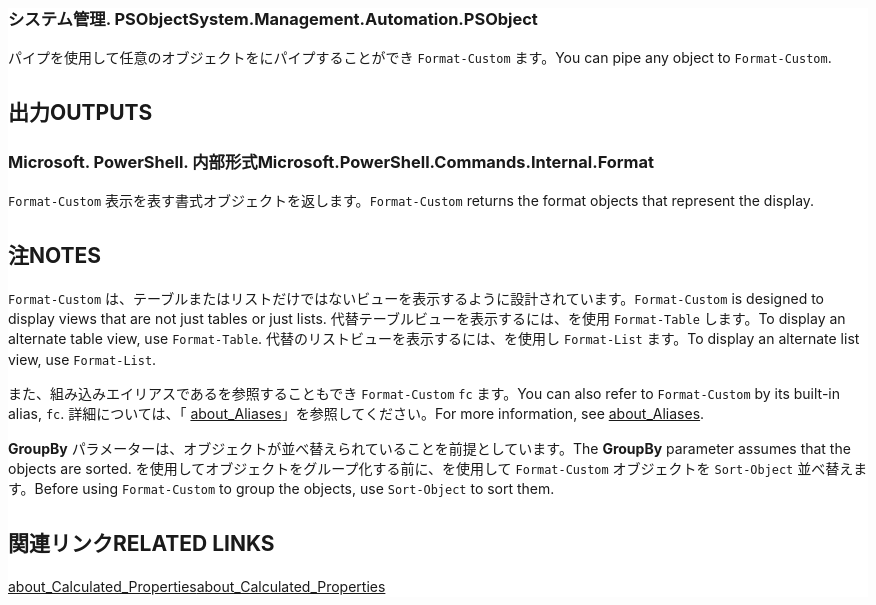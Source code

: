 ### <span data-ttu-id="88cd7-174">システム管理. PSObject</span><span class="sxs-lookup"><span data-stu-id="88cd7-174">System.Management.Automation.PSObject</span></span>

<span data-ttu-id="88cd7-175">パイプを使用して任意のオブジェクトをにパイプすることができ `Format-Custom` ます。</span><span class="sxs-lookup"><span data-stu-id="88cd7-175">You can pipe any object to `Format-Custom`.</span></span>

## <span data-ttu-id="88cd7-176">出力</span><span class="sxs-lookup"><span data-stu-id="88cd7-176">OUTPUTS</span></span>

### <span data-ttu-id="88cd7-177">Microsoft. PowerShell. 内部形式</span><span class="sxs-lookup"><span data-stu-id="88cd7-177">Microsoft.PowerShell.Commands.Internal.Format</span></span>

<span data-ttu-id="88cd7-178">`Format-Custom` 表示を表す書式オブジェクトを返します。</span><span class="sxs-lookup"><span data-stu-id="88cd7-178">`Format-Custom` returns the format objects that represent the display.</span></span>

## <span data-ttu-id="88cd7-179">注</span><span class="sxs-lookup"><span data-stu-id="88cd7-179">NOTES</span></span>

<span data-ttu-id="88cd7-180">`Format-Custom` は、テーブルまたはリストだけではないビューを表示するように設計されています。</span><span class="sxs-lookup"><span data-stu-id="88cd7-180">`Format-Custom` is designed to display views that are not just tables or just lists.</span></span> <span data-ttu-id="88cd7-181">代替テーブルビューを表示するには、を使用 `Format-Table` します。</span><span class="sxs-lookup"><span data-stu-id="88cd7-181">To display an alternate table view, use `Format-Table`.</span></span> <span data-ttu-id="88cd7-182">代替のリストビューを表示するには、を使用し `Format-List` ます。</span><span class="sxs-lookup"><span data-stu-id="88cd7-182">To display an alternate list view, use `Format-List`.</span></span>

<span data-ttu-id="88cd7-183">また、組み込みエイリアスであるを参照することもでき `Format-Custom` `fc` ます。</span><span class="sxs-lookup"><span data-stu-id="88cd7-183">You can also refer to `Format-Custom` by its built-in alias, `fc`.</span></span> <span data-ttu-id="88cd7-184">詳細については、「 [about_Aliases](../Microsoft.PowerShell.Core/About/about_Aliases.md)」を参照してください。</span><span class="sxs-lookup"><span data-stu-id="88cd7-184">For more information, see [about_Aliases](../Microsoft.PowerShell.Core/About/about_Aliases.md).</span></span>

<span data-ttu-id="88cd7-185">**GroupBy** パラメーターは、オブジェクトが並べ替えられていることを前提としています。</span><span class="sxs-lookup"><span data-stu-id="88cd7-185">The **GroupBy** parameter assumes that the objects are sorted.</span></span> <span data-ttu-id="88cd7-186">を使用してオブジェクトをグループ化する前に、を使用して `Format-Custom` オブジェクトを `Sort-Object` 並べ替えます。</span><span class="sxs-lookup"><span data-stu-id="88cd7-186">Before using `Format-Custom` to group the objects, use `Sort-Object` to sort them.</span></span>

## <span data-ttu-id="88cd7-187">関連リンク</span><span class="sxs-lookup"><span data-stu-id="88cd7-187">RELATED LINKS</span></span>

[<span data-ttu-id="88cd7-188">about_Calculated_Properties</span><span class="sxs-lookup"><span data-stu-id="88cd7-188">about_Calculated_Properties</span></span>](../Microsoft.PowerShell.Core/About/about_Calculated_Properties.md)
